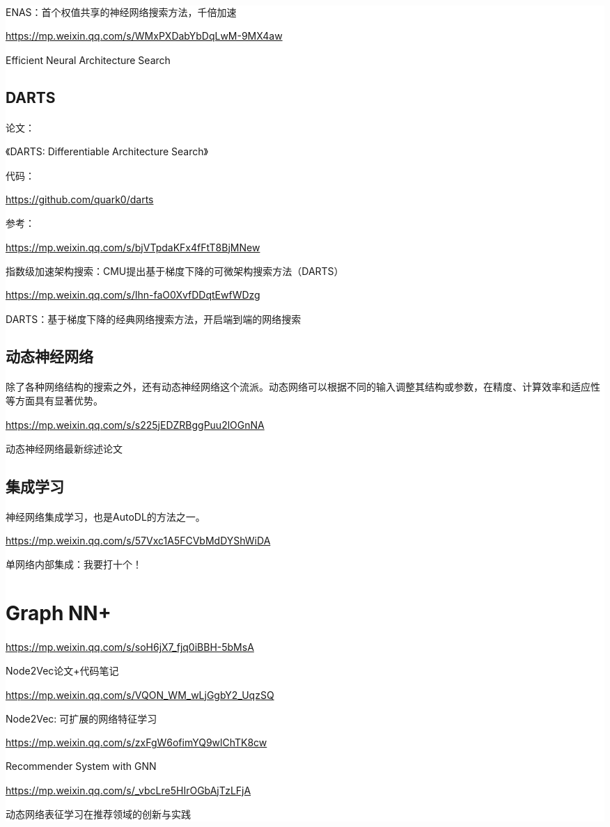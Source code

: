 ENAS：首个权值共享的神经网络搜索方法，千倍加速

https://mp.weixin.qq.com/s/WMxPXDabYbDqLwM-9MX4aw

Efficient Neural Architecture Search

## DARTS

论文：

《DARTS: Differentiable Architecture Search》

代码：

https://github.com/quark0/darts

参考：

https://mp.weixin.qq.com/s/bjVTpdaKFx4fFtT8BjMNew

指数级加速架构搜索：CMU提出基于梯度下降的可微架构搜索方法（DARTS）

https://mp.weixin.qq.com/s/Ihn-faO0XvfDDqtEwfWDzg

DARTS：基于梯度下降的经典网络搜索方法，开启端到端的网络搜索

## 动态神经网络

除了各种网络结构的搜索之外，还有动态神经网络这个流派。动态网络可以根据不同的输入调整其结构或参数，在精度、计算效率和适应性等方面具有显著优势。

https://mp.weixin.qq.com/s/s225jEDZRBggPuu2lOGnNA

动态神经网络最新综述论文

## 集成学习

神经网络集成学习，也是AutoDL的方法之一。

https://mp.weixin.qq.com/s/57Vxc1A5FCVbMdDYShWiDA

单网络内部集成：我要打十个！

# Graph NN+

https://mp.weixin.qq.com/s/soH6jX7_fjq0iBBH-5bMsA

Node2Vec论文+代码笔记

https://mp.weixin.qq.com/s/VQON_WM_wLjGgbY2_UqzSQ

Node2Vec: 可扩展的网络特征学习

https://mp.weixin.qq.com/s/zxFgW6ofimYQ9wlChTK8cw

Recommender System with GNN

https://mp.weixin.qq.com/s/_vbcLre5HIrOGbAjTzLFjA

动态网络表征学习在推荐领域的创新与实践
